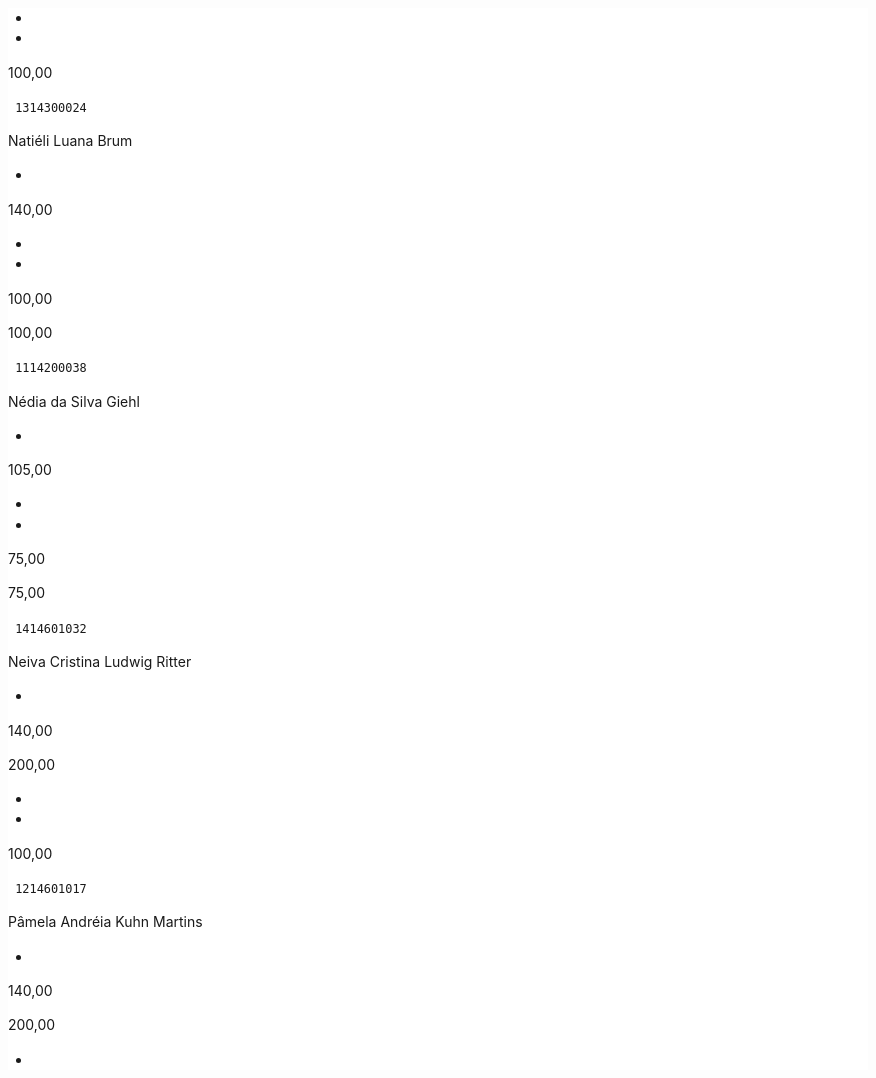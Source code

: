    -

   -

   100,00

     1314300024

   Natiéli Luana Brum

   -

   140,00

   -

   -

   100,00

   100,00

     1114200038

   Nédia da Silva Giehl

   -

   105,00

   -

   -

   75,00

   75,00

     1414601032

   Neiva Cristina Ludwig Ritter

   -

   140,00

   200,00

   -

   -

   100,00

     1214601017

   Pâmela Andréia Kuhn Martins

   -

   140,00

   200,00

   -
